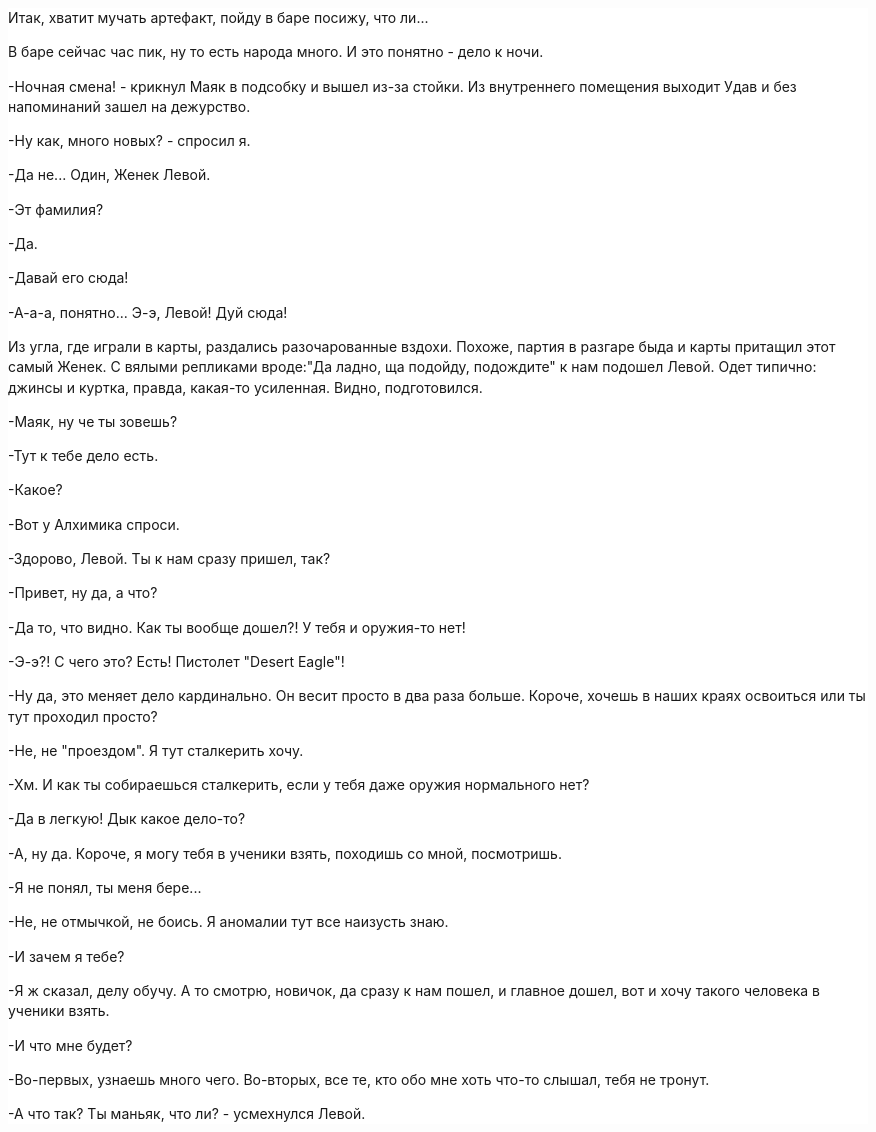 Итак, хватит мучать артефакт, пойду в баре посижу, что ли...

В баре сейчас час пик, ну то есть народа много. И это понятно - дело к ночи.

-Ночная смена! - крикнул Маяк в подсобку и вышел из-за стойки. Из внутреннего помещения выходит Удав и без напоминаний зашел на дежурство.

-Ну как, много новых? - спросил я.

-Да не... Один, Женек Левой.

-Эт фамилия?

-Да.

-Давай его сюда!

-А-а-а, понятно... Э-э, Левой! Дуй сюда!

Из угла, где играли в карты, раздались разочарованные вздохи. Похоже, партия в разгаре быда и карты притащил этот самый Женек. С вялыми репликами вроде:"Да ладно, ща подойду, подождите" к нам подошел Левой. Одет типично: джинсы и куртка, правда, какая-то усиленная. Видно, подготовился.

-Маяк, ну че ты зовешь?

-Тут к тебе дело есть.

-Какое?

-Вот у Алхимика спроси.

-Здорово, Левой. Ты к нам сразу пришел, так?

-Привет, ну да, а что?

-Да то, что видно. Как ты вообще дошел?! У тебя и оружия-то нет!

-Э-э?! С чего это? Есть! Пистолет "Desert Eagle"!

-Ну да, это меняет дело кардинально. Он весит просто в два раза больше. Короче, хочешь в наших краях освоиться или ты тут проходил просто?

-Не, не "проездом". Я тут сталкерить хочу.

-Хм. И как ты собираешься сталкерить, если у тебя даже оружия нормального нет?

-Да в легкую! Дык какое дело-то?

-А, ну да. Короче, я могу тебя в ученики взять, походишь со мной, посмотришь.

-Я не понял, ты меня бере...

-Не, не отмычкой, не боись. Я аномалии тут все наизусть знаю.

-И зачем я тебе?

-Я ж сказал, делу обучу. А то смотрю, новичок, да сразу к нам пошел, и главное дошел, вот и хочу такого человека в ученики взять.

-И что мне будет?

-Во-первых, узнаешь много чего. Во-вторых, все те, кто обо мне хоть что-то слышал, тебя не тронут.

-А что так? Ты маньяк, что ли? - усмехнулся Левой.

